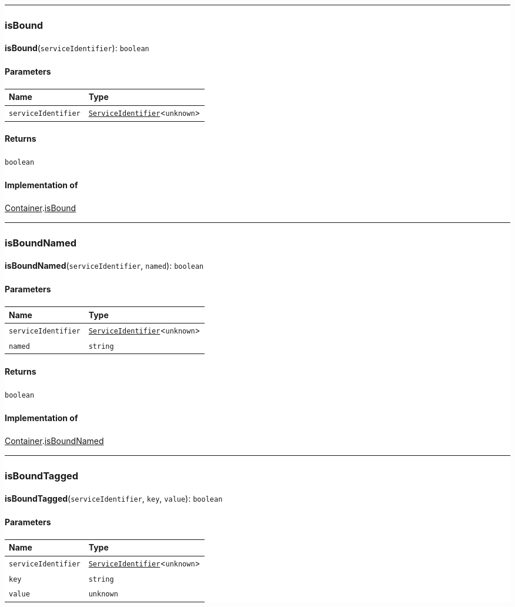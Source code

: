 ***

### isBound

**isBound**(`serviceIdentifier`): `boolean`

#### Parameters

| Name | Type |
| :------ | :------ |
| `serviceIdentifier` | [`ServiceIdentifier`](/en/auto-docs/editor/types/interfaces.ServiceIdentifier.md)<`unknown`> |

#### Returns

`boolean`

#### Implementation of

[Container](/en/auto-docs/editor/interfaces/interfaces.Container.md).[isBound](/en/auto-docs/editor/interfaces/interfaces.Container.md#isbound)

***

### isBoundNamed

**isBoundNamed**(`serviceIdentifier`, `named`): `boolean`

#### Parameters

| Name | Type |
| :------ | :------ |
| `serviceIdentifier` | [`ServiceIdentifier`](/en/auto-docs/editor/types/interfaces.ServiceIdentifier.md)<`unknown`> |
| `named` | `string` | `number` | `symbol` |

#### Returns

`boolean`

#### Implementation of

[Container](/en/auto-docs/editor/interfaces/interfaces.Container.md).[isBoundNamed](/en/auto-docs/editor/interfaces/interfaces.Container.md#isboundnamed)

***

### isBoundTagged

**isBoundTagged**(`serviceIdentifier`, `key`, `value`): `boolean`

#### Parameters

| Name | Type |
| :------ | :------ |
| `serviceIdentifier` | [`ServiceIdentifier`](/en/auto-docs/editor/types/interfaces.ServiceIdentifier.md)<`unknown`> |
| `key` | `string` | `number` | `symbol` |
| `value` | `unknown` |
